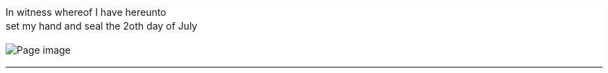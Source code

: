 In witness whereof I have hereunto  
set my hand and seal the 2oth day of July
</td><td style="width: 50%; max-height: 75%; margin: auto; display: block;">
<img alt="Page image" src="https://iiif.archive.org/image/iiif/2/sim_banking-law-journal_1897-07_14_7%2Fsim_banking-law-journal_1897-07_14_7_jp2.zip%2Fsim_banking-law-journal_1897-07_14_7_jp2%2Fsim_banking-law-journal_1897-07_14_7_0010.jp2/pct:50.292642140468224,60.81786542923434,36.663879598662206,18.329466357308586/600,/0/default.jpg"/>
</td>
</tr></table>

---

